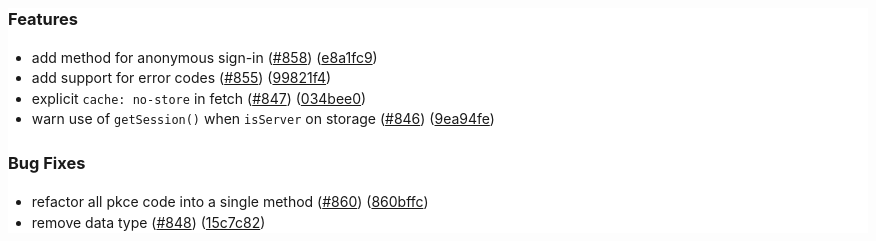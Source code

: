 
### Features

* add method for anonymous sign-in ([#858](https://github.com/supabase/gotrue-js/issues/858)) ([e8a1fc9](https://github.com/supabase/gotrue-js/commit/e8a1fc9a40947b949080107138eade09f06f5868))
* add support for error codes ([#855](https://github.com/supabase/gotrue-js/issues/855)) ([99821f4](https://github.com/supabase/gotrue-js/commit/99821f4a1f6fdb3a222cd0f660210016e6cc823e))
* explicit `cache: no-store` in fetch ([#847](https://github.com/supabase/gotrue-js/issues/847)) ([034bee0](https://github.com/supabase/gotrue-js/commit/034bee09c3f0a4613d9a3e7bd3bc5f70682f5a66))
* warn use of `getSession()` when `isServer` on storage ([#846](https://github.com/supabase/gotrue-js/issues/846)) ([9ea94fe](https://github.com/supabase/gotrue-js/commit/9ea94fe11f4a6a4b6305aa4fe75c4661074437a7))


### Bug Fixes

* refactor all pkce code into a single method ([#860](https://github.com/supabase/gotrue-js/issues/860)) ([860bffc](https://github.com/supabase/gotrue-js/commit/860bffc8f75292e71630fb7241e11a754200dab8))
* remove data type ([#848](https://github.com/supabase/gotrue-js/issues/848)) ([15c7c82](https://github.com/supabase/gotrue-js/commit/15c7c8258b2d42d3378be4f7738c728a07523579))

